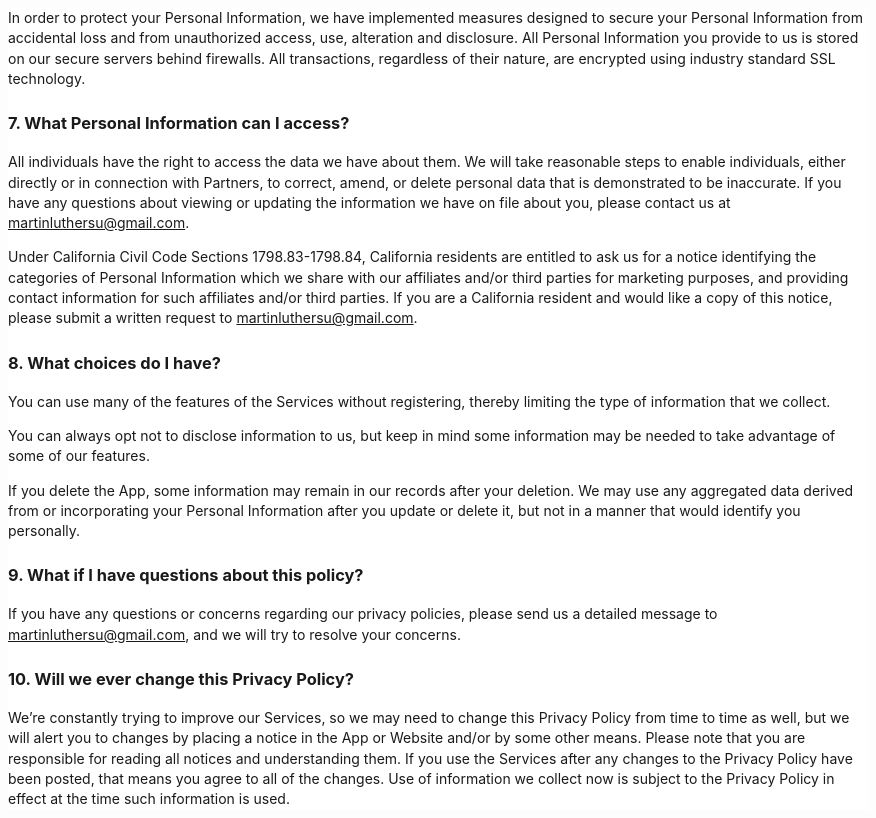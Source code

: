 In order to protect your Personal Information, we have implemented measures designed to secure your Personal Information from accidental loss and from unauthorized access, use, alteration and disclosure. All Personal Information you provide to us is stored on our secure servers behind firewalls. All transactions, regardless of their nature, are encrypted using industry standard SSL technology.

### 7. What Personal Information can I access?
All individuals have the right to access the data we have about them. We will take reasonable steps to enable individuals, either directly or in connection with Partners, to correct, amend, or delete personal data that is demonstrated to be inaccurate. If you have any questions about viewing or updating the information we have on file about you, please contact us at martinluthersu@gmail.com.

Under California Civil Code Sections 1798.83-1798.84, California residents are entitled to ask us for a notice identifying the categories of Personal Information which we share with our affiliates and/or third parties for marketing purposes, and providing contact information for such affiliates and/or third parties. If you are a California resident and would like a copy of this notice, please submit a written request to martinluthersu@gmail.com.

### 8. What choices do I have?
You can use many of the features of the Services without registering, thereby limiting the type of information that we collect.

You can always opt not to disclose information to us, but keep in mind some information may be needed to take advantage of some of our features.

If you delete the App, some information may remain in our records after your deletion. We may use any aggregated data derived from or incorporating your Personal Information after you update or delete it, but not in a manner that would identify you personally.

### 9. What if I have questions about this policy?
If you have any questions or concerns regarding our privacy policies, please send us a detailed message to martinluthersu@gmail.com, and we will try to resolve your concerns.

### 10. Will we ever change this Privacy Policy?
We’re constantly trying to improve our Services, so we may need to change this Privacy Policy from time to time as well, but we will alert you to changes by placing a notice in the App or Website and/or by some other means. Please note that you are responsible for reading all notices and understanding them. If you use the Services after any changes to the Privacy Policy have been posted, that means you agree to all of the changes. Use of information we collect now is subject to the Privacy Policy in effect at the time such information is used.
